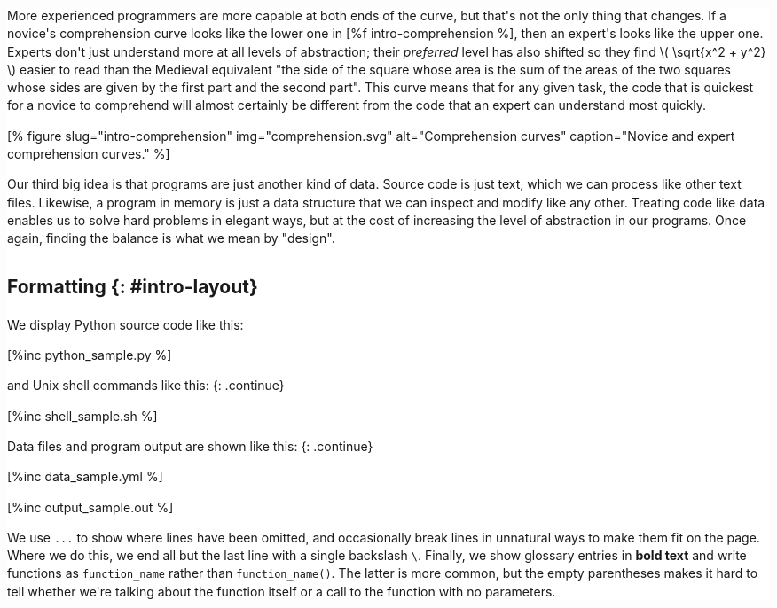 More experienced programmers are more capable at both ends of the curve,
but that's not the only thing that changes.
If a novice's comprehension curve looks like the lower one in [%f intro-comprehension %],
then an expert's looks like the upper one.
Experts don't just understand more at all levels of abstraction;
their *preferred* level has also shifted
so they find \\( \sqrt{x^2 + y^2} \\) easier to read
than the Medieval equivalent
"the side of the square whose area is the sum of the areas of the two squares
whose sides are given by the first part and the second part".
This curve means that for any given task,
the code that is quickest for a novice to comprehend
will almost certainly be different from the code that
an expert can understand most quickly.

[% figure
   slug="intro-comprehension"
   img="comprehension.svg"
   alt="Comprehension curves"
   caption="Novice and expert comprehension curves."
%]

Our third big idea is that programs are just another kind of data.
Source code is just text,
which we can process like other text files.
Likewise,
a program in memory is just a data structure
that we can inspect and modify like any other.
Treating code like data enables us to solve hard problems in elegant ways,
but at the cost of increasing the level of abstraction in our programs.
Once again,
finding the balance is what we mean by "design".

## Formatting {: #intro-layout}

We display Python source code like this:

[%inc python_sample.py %]

and Unix shell commands like this:
{: .continue}

[%inc shell_sample.sh %]

Data files and program output are shown like this:
{: .continue}

[%inc data_sample.yml %]

[%inc output_sample.out %]

We use `...` to show where lines have been omitted,
and occasionally break lines in unnatural ways to make them fit on the page.
Where we do this,
we end all but the last line with a single backslash `\`.
Finally,
we show glossary entries in **bold text**
and write functions as `function_name` rather than `function_name()`.
The latter is more common,
but the empty parentheses makes it hard to tell
whether we're talking about the function itself
or a call to the function with no parameters.
